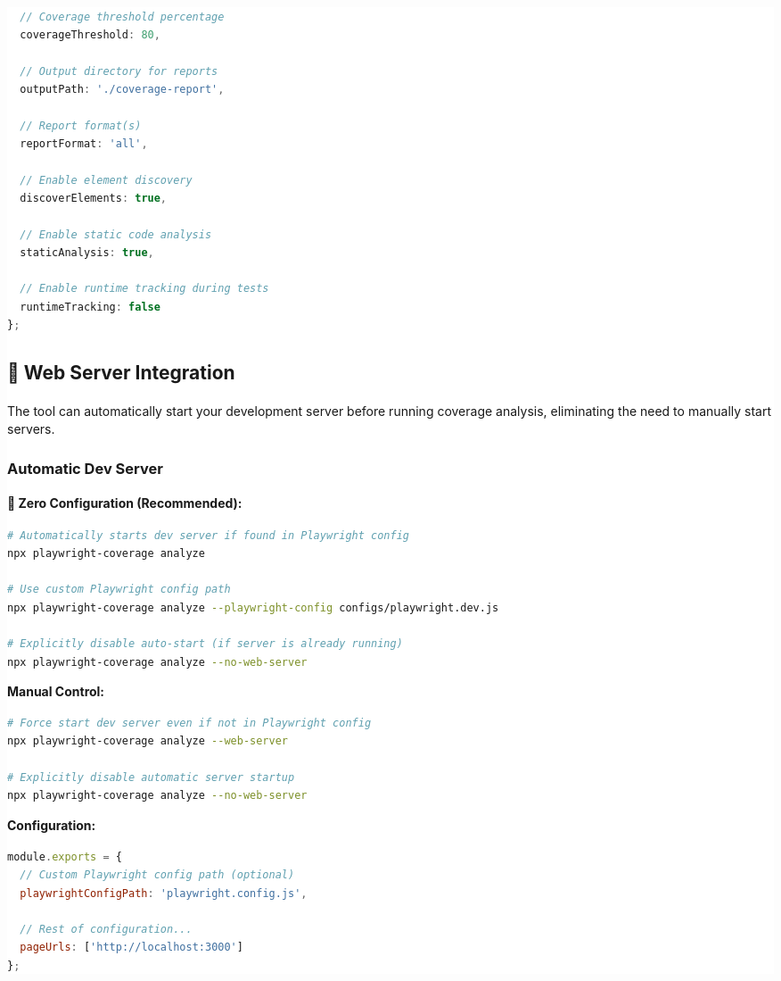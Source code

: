 ```javascript
  // Coverage threshold percentage
  coverageThreshold: 80,

  // Output directory for reports
  outputPath: './coverage-report',

  // Report format(s)
  reportFormat: 'all',

  // Enable element discovery
  discoverElements: true,

  // Enable static code analysis
  staticAnalysis: true,

  // Enable runtime tracking during tests
  runtimeTracking: false
};
```

## 🚀 Web Server Integration

The tool can automatically start your development server before running coverage analysis, eliminating the need to manually start servers.

### Automatic Dev Server

**🚀 Zero Configuration (Recommended):**
```bash
# Automatically starts dev server if found in Playwright config
npx playwright-coverage analyze

# Use custom Playwright config path
npx playwright-coverage analyze --playwright-config configs/playwright.dev.js

# Explicitly disable auto-start (if server is already running)
npx playwright-coverage analyze --no-web-server
```

**Manual Control:**
```bash
# Force start dev server even if not in Playwright config
npx playwright-coverage analyze --web-server

# Explicitly disable automatic server startup
npx playwright-coverage analyze --no-web-server
```

**Configuration:**
```javascript
module.exports = {
  // Custom Playwright config path (optional)
  playwrightConfigPath: 'playwright.config.js',

  // Rest of configuration...
  pageUrls: ['http://localhost:3000']
};
```
